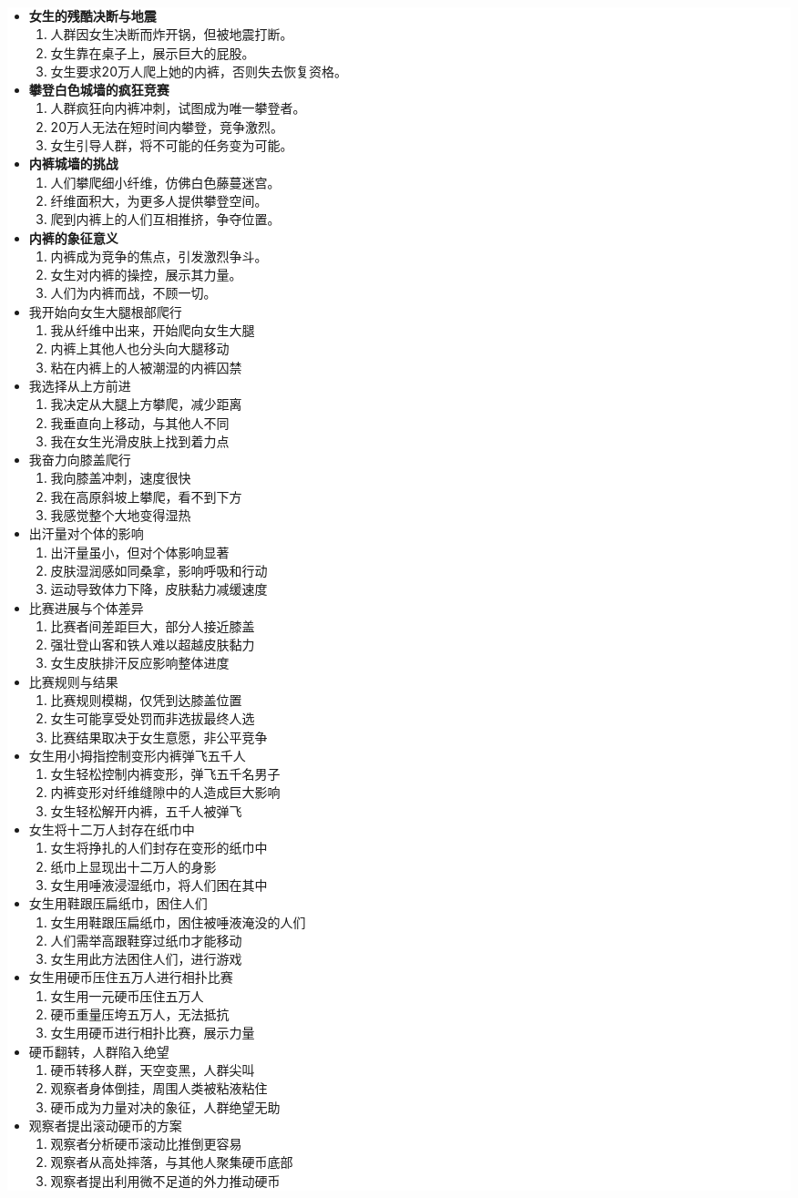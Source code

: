 -   **女生的残酷决断与地震**
    1.  人群因女生决断而炸开锅，但被地震打断。
    2.  女生靠在桌子上，展示巨大的屁股。
    3.  女生要求20万人爬上她的内裤，否则失去恢复资格。
-   **攀登白色城墙的疯狂竞赛**
    1.  人群疯狂向内裤冲刺，试图成为唯一攀登者。
    2.  20万人无法在短时间内攀登，竞争激烈。
    3.  女生引导人群，将不可能的任务变为可能。
-   **内裤城墙的挑战**
    1.  人们攀爬细小纤维，仿佛白色藤蔓迷宫。
    2.  纤维面积大，为更多人提供攀登空间。
    3.  爬到内裤上的人们互相推挤，争夺位置。
-   **内裤的象征意义**
    1.  内裤成为竞争的焦点，引发激烈争斗。
    2.  女生对内裤的操控，展示其力量。
    3.  人们为内裤而战，不顾一切。
-   我开始向女生大腿根部爬行
    1.  我从纤维中出来，开始爬向女生大腿
    2.  内裤上其他人也分头向大腿移动
    3.  粘在内裤上的人被潮湿的内裤囚禁
-   我选择从上方前进
    1.  我决定从大腿上方攀爬，减少距离
    2.  我垂直向上移动，与其他人不同
    3.  我在女生光滑皮肤上找到着力点
-   我奋力向膝盖爬行
    1.  我向膝盖冲刺，速度很快
    2.  我在高原斜坡上攀爬，看不到下方
    3.  我感觉整个大地变得湿热
-   出汗量对个体的影响
    1.  出汗量虽小，但对个体影响显著
    2.  皮肤湿润感如同桑拿，影响呼吸和行动
    3.  运动导致体力下降，皮肤黏力减缓速度
-   比赛进展与个体差异
    1.  比赛者间差距巨大，部分人接近膝盖
    2.  强壮登山客和铁人难以超越皮肤黏力
    3.  女生皮肤排汗反应影响整体进度
-   比赛规则与结果
    1.  比赛规则模糊，仅凭到达膝盖位置
    2.  女生可能享受处罚而非选拔最终人选
    3.  比赛结果取决于女生意愿，非公平竞争
-   女生用小拇指控制变形内裤弹飞五千人
    1.  女生轻松控制内裤变形，弹飞五千名男子
    2.  内裤变形对纤维缝隙中的人造成巨大影响
    3.  女生轻松解开内裤，五千人被弹飞
-   女生将十二万人封存在纸巾中
    1.  女生将挣扎的人们封存在变形的纸巾中
    2.  纸巾上显现出十二万人的身影
    3.  女生用唾液浸湿纸巾，将人们困在其中
-   女生用鞋跟压扁纸巾，困住人们
    1.  女生用鞋跟压扁纸巾，困住被唾液淹没的人们
    2.  人们需举高跟鞋穿过纸巾才能移动
    3.  女生用此方法困住人们，进行游戏
-   女生用硬币压住五万人进行相扑比赛
    1.  女生用一元硬币压住五万人
    2.  硬币重量压垮五万人，无法抵抗
    3.  女生用硬币进行相扑比赛，展示力量
-   硬币翻转，人群陷入绝望
    1.  硬币转移人群，天空变黑，人群尖叫
    2.  观察者身体倒挂，周围人类被粘液粘住
    3.  硬币成为力量对决的象征，人群绝望无助
-   观察者提出滚动硬币的方案
    1.  观察者分析硬币滚动比推倒更容易
    2.  观察者从高处摔落，与其他人聚集硬币底部
    3.  观察者提出利用微不足道的外力推动硬币